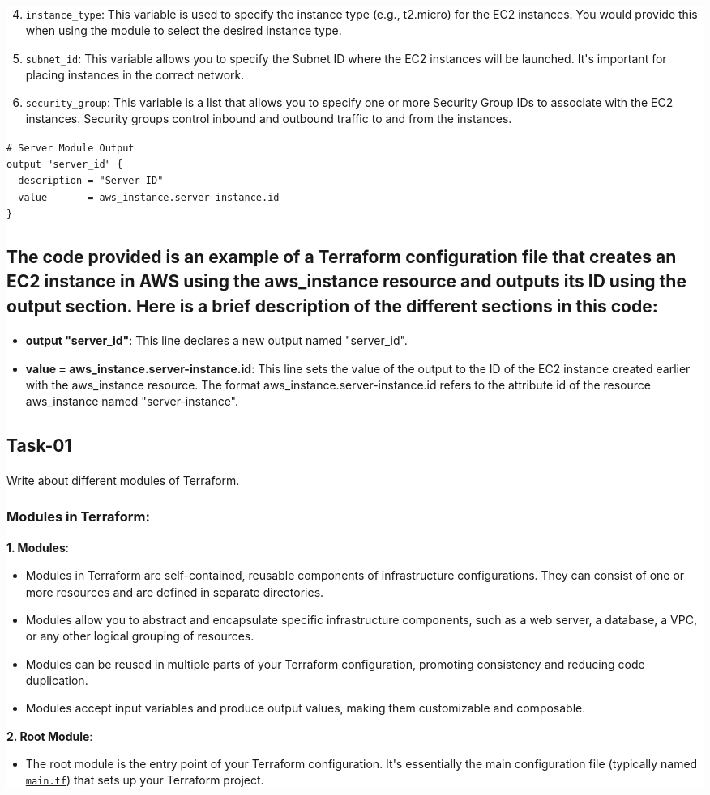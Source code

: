 4. `instance_type`: This variable is used to specify the instance type (e.g., t2.micro) for the EC2 instances. You would provide this when using the module to select the desired instance type.
    
5. `subnet_id`: This variable allows you to specify the Subnet ID where the EC2 instances will be launched. It's important for placing instances in the correct network.
    
6. `security_group`: This variable is a list that allows you to specify one or more Security Group IDs to associate with the EC2 instances. Security groups control inbound and outbound traffic to and from the instances.
    

```plaintext
# Server Module Output
output "server_id" {
  description = "Server ID"
  value       = aws_instance.server-instance.id
}
```

## The code provided is an example of a Terraform configuration file that creates an EC2 instance in AWS using the **aws\_instance** resource and outputs its ID using the **output** section. Here is a brief description of the different sections in this code:

* **output "server\_id"**: This line declares a new output named "server\_id".
    
* **value = aws\_instance.server-instance.id**: This line sets the value of the output to the ID of the EC2 instance created earlier with the aws\_instance resource. The format aws\_instance.server-instance.id refers to the attribute id of the resource aws\_instance named "server-instance".
    

## Task-01

Write about different modules of Terraform.

### **Modules in Terraform:**

**1\. Modules**:

* Modules in Terraform are self-contained, reusable components of infrastructure configurations. They can consist of one or more resources and are defined in separate directories.
    
* Modules allow you to abstract and encapsulate specific infrastructure components, such as a web server, a database, a VPC, or any other logical grouping of resources.
    
* Modules can be reused in multiple parts of your Terraform configuration, promoting consistency and reducing code duplication.
    
* Modules accept input variables and produce output values, making them customizable and composable.
    

**2\. Root Module**:

* The root module is the entry point of your Terraform configuration. It's essentially the main configuration file (typically named [`main.tf`](http://main.tf)) that sets up your Terraform project.
    